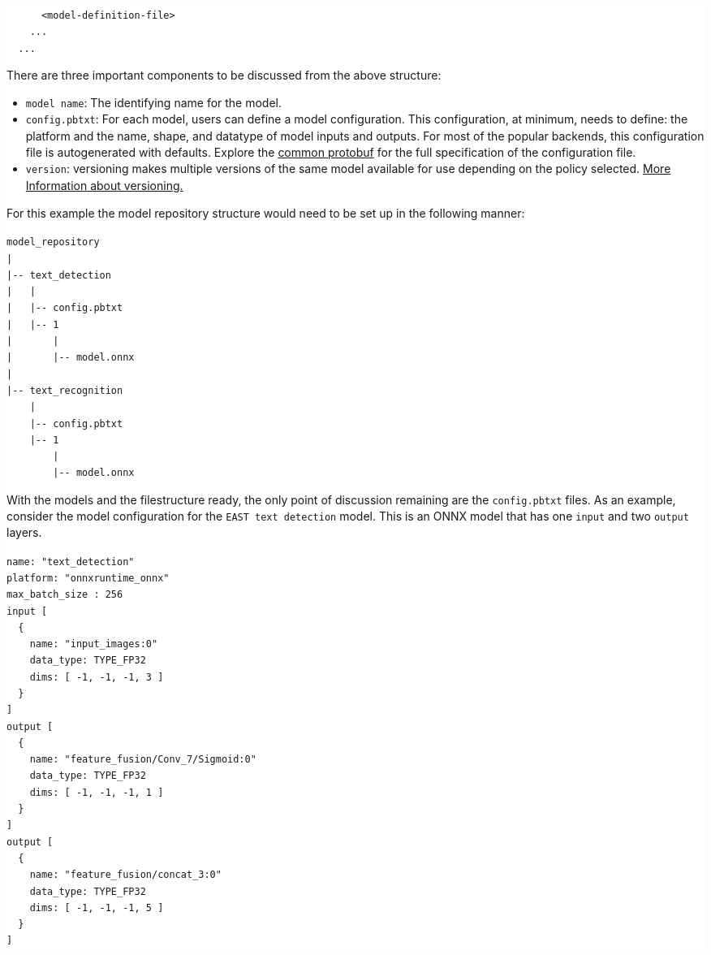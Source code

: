 ```
      <model-definition-file>
    ...
  ...
```

There are three important components to be discussed from the above structure:
* `model name`: The identifying name for the model.
* `config.pbtxt`: For each model, users can define a model configuration. This configuration, at minimum, needs to define: the platform and the name, shape, and datatype of model inputs and outputs. For most of the popular backends, this configuration file is autogenerated with defaults. Explore the [common protobuf](https://github.com/triton-inference-server/common/blob/main/protobuf/model_config.proto) for the full specification of the configuration file.
* `version`: versioning makes multiple versions of the same model available for use depending on the policy selected. [More Information about versioning.](https://github.com/triton-inference-server/server/blob/main/docs/user_guide/model_configuration.md#version-policy)

For this example the model repository structure would need to be set up in the following manner:
```
model_repository
|
|-- text_detection
|   |
|   |-- config.pbtxt
|   |-- 1
|       |
|       |-- model.onnx
|
|-- text_recognition
    |
    |-- config.pbtxt
    |-- 1
        |
        |-- model.onnx
```

With the models and the filestructure ready, the only point of discussion remaining are the `config.pbtxt` files. As an example, consider the model configuration for the `EAST text detection` model. This is an ONNX model that has one `input` and two `output` layers.

```
name: "text_detection"
platform: "onnxruntime_onnx"
max_batch_size : 256
input [
  {
    name: "input_images:0"
    data_type: TYPE_FP32
    dims: [ -1, -1, -1, 3 ]
  }
]
output [
  {
    name: "feature_fusion/Conv_7/Sigmoid:0"
    data_type: TYPE_FP32
    dims: [ -1, -1, -1, 1 ]
  }
]
output [
  {
    name: "feature_fusion/concat_3:0"
    data_type: TYPE_FP32
    dims: [ -1, -1, -1, 5 ]
  }
]
```